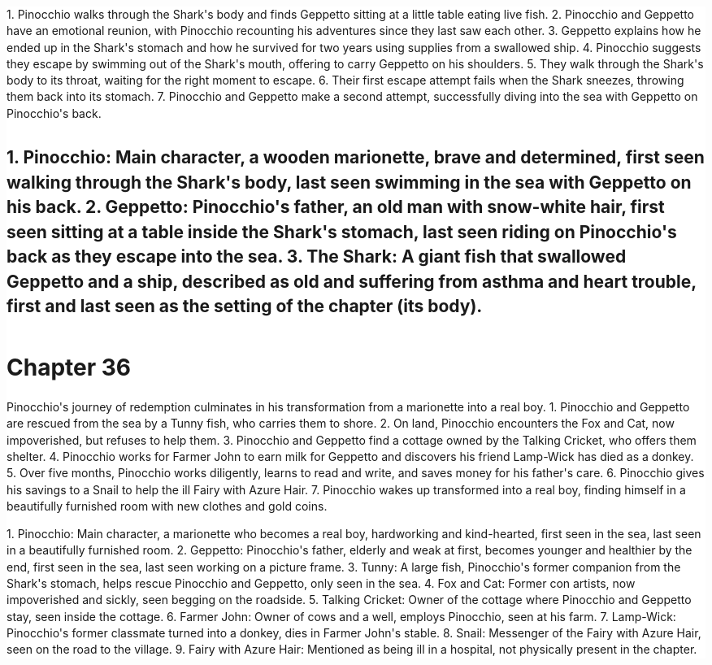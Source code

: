 
<events>
1. Pinocchio walks through the Shark's body and finds Geppetto sitting at a little table eating live fish.
2. Pinocchio and Geppetto have an emotional reunion, with Pinocchio recounting his adventures since they last saw each other.
3. Geppetto explains how he ended up in the Shark's stomach and how he survived for two years using supplies from a swallowed ship.
4. Pinocchio suggests they escape by swimming out of the Shark's mouth, offering to carry Geppetto on his shoulders.
5. They walk through the Shark's body to its throat, waiting for the right moment to escape.
6. Their first escape attempt fails when the Shark sneezes, throwing them back into its stomach.
7. Pinocchio and Geppetto make a second attempt, successfully diving into the sea with Geppetto on Pinocchio's back.
</events>

<characters>1. Pinocchio: Main character, a wooden marionette, brave and determined, first seen walking through the Shark's body, last seen swimming in the sea with Geppetto on his back.
2. Geppetto: Pinocchio's father, an old man with snow-white hair, first seen sitting at a table inside the Shark's stomach, last seen riding on Pinocchio's back as they escape into the sea.
3. The Shark: A giant fish that swallowed Geppetto and a ship, described as old and suffering from asthma and heart trouble, first and last seen as the setting of the chapter (its body).</characters>
----------------
# Chapter 36
<synopsis>
Pinocchio's journey of redemption culminates in his transformation from a marionette into a real boy.
</synopsis>

<events>
1. Pinocchio and Geppetto are rescued from the sea by a Tunny fish, who carries them to shore.
2. On land, Pinocchio encounters the Fox and Cat, now impoverished, but refuses to help them.
3. Pinocchio and Geppetto find a cottage owned by the Talking Cricket, who offers them shelter.
4. Pinocchio works for Farmer John to earn milk for Geppetto and discovers his friend Lamp-Wick has died as a donkey.
5. Over five months, Pinocchio works diligently, learns to read and write, and saves money for his father's care.
6. Pinocchio gives his savings to a Snail to help the ill Fairy with Azure Hair.
7. Pinocchio wakes up transformed into a real boy, finding himself in a beautifully furnished room with new clothes and gold coins.
</events>

<characters>1. Pinocchio: Main character, a marionette who becomes a real boy, hardworking and kind-hearted, first seen in the sea, last seen in a beautifully furnished room.
2. Geppetto: Pinocchio's father, elderly and weak at first, becomes younger and healthier by the end, first seen in the sea, last seen working on a picture frame.
3. Tunny: A large fish, Pinocchio's former companion from the Shark's stomach, helps rescue Pinocchio and Geppetto, only seen in the sea.
4. Fox and Cat: Former con artists, now impoverished and sickly, seen begging on the roadside.
5. Talking Cricket: Owner of the cottage where Pinocchio and Geppetto stay, seen inside the cottage.
6. Farmer John: Owner of cows and a well, employs Pinocchio, seen at his farm.
7. Lamp-Wick: Pinocchio's former classmate turned into a donkey, dies in Farmer John's stable.
8. Snail: Messenger of the Fairy with Azure Hair, seen on the road to the village.
9. Fairy with Azure Hair: Mentioned as being ill in a hospital, not physically present in the chapter.</characters>